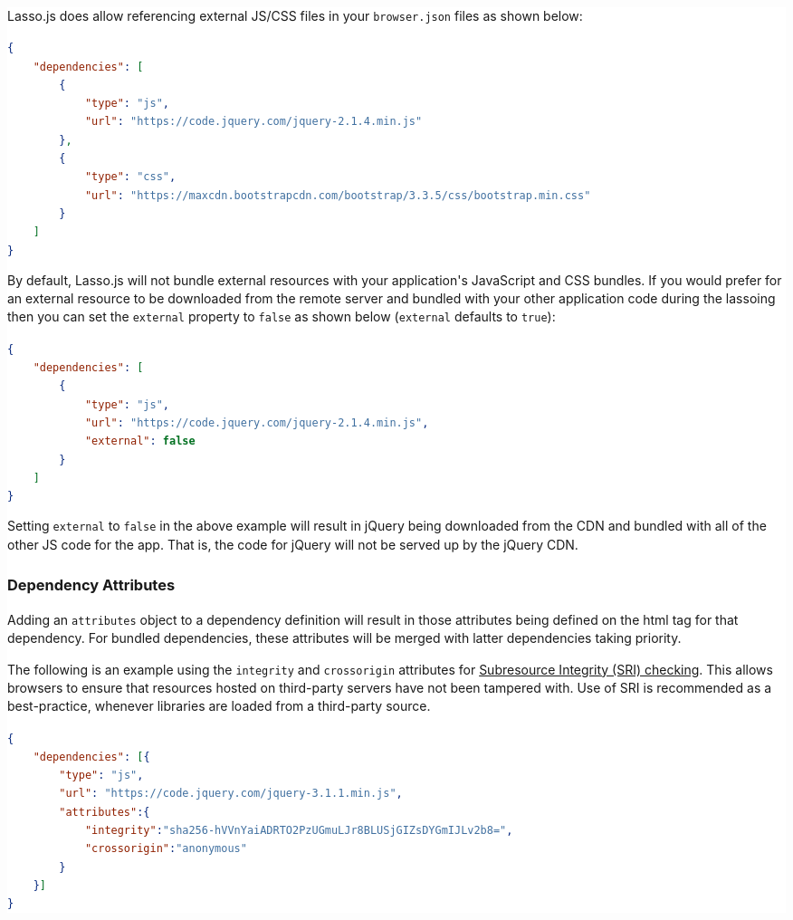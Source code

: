 Lasso.js does allow referencing external JS/CSS files in your `browser.json` files as shown below:

```json
{
    "dependencies": [
        {
            "type": "js",
            "url": "https://code.jquery.com/jquery-2.1.4.min.js"
        },
        {
            "type": "css",
            "url": "https://maxcdn.bootstrapcdn.com/bootstrap/3.3.5/css/bootstrap.min.css"
        }
    ]
}
```

By default, Lasso.js will not bundle external resources with your application's JavaScript and CSS bundles. If you would prefer for an external resource to be downloaded from the remote server and bundled with your other application code during the lassoing then you can set the `external` property to `false` as shown below (`external` defaults to `true`):

```json
{
    "dependencies": [
        {
            "type": "js",
            "url": "https://code.jquery.com/jquery-2.1.4.min.js",
            "external": false
        }
    ]
}
```

Setting `external` to `false` in the above example will result in jQuery being downloaded from the CDN and bundled with all of the other JS code for the app. That is, the code for jQuery will not be served up by the jQuery CDN.

### Dependency Attributes

Adding an `attributes` object to a dependency definition will result in those attributes being defined on the html tag for that dependency.  For bundled dependencies, these attributes will be merged with latter dependencies taking priority.

The following is an example using the `integrity` and `crossorigin` attributes for [Subresource Integrity (SRI) checking](https://www.w3.org/TR/SRI/). This allows browsers to ensure that resources hosted on third-party servers have not been tampered with. Use of SRI is recommended as a best-practice, whenever libraries are loaded from a third-party source.

```json
{
    "dependencies": [{
        "type": "js",
        "url": "https://code.jquery.com/jquery-3.1.1.min.js",
        "attributes":{
            "integrity":"sha256-hVVnYaiADRTO2PzUGmuLJr8BLUSjGIZsDYGmIJLv2b8=",
            "crossorigin":"anonymous"
        }
    }]
}
```
